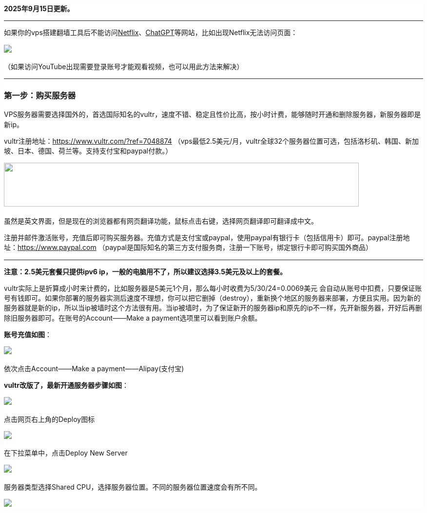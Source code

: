 **2025年9月15日更新。**

***

如果你的vps搭建翻墙工具后不能访问[Netflix](https://www.netflix.com)、[ChatGPT](https://chatgpt.com)等网站，比如出现Netflix无法访问页面：

![](https://cdn.jsdelivr.net/gh/Alvin9999/pac2/softimag/netflix1.png)

（如果访问YouTube出现需要登录账号才能观看视频，也可以用此方法来解决）

***

### 第一步：购买服务器

VPS服务器需要选择国外的，首选国际知名的vultr，速度不错、稳定且性价比高，按小时计费，能够随时开通和删除服务器，新服务器即是新ip。

vultr注册地址：https://www.vultr.com/?ref=7048874 （vps最低2.5美元/月，vultr全球32个服务器位置可选，包括洛杉矶、韩国、新加坡、日本、德国、荷兰等。支持支付宝和paypal付款。） 

<a href="https://www.vultr.com/?ref=7048874"><img src="https://www.vultr.com/media/banners/banner_728x90.png" width="728" height="90"></a>

虽然是英文界面，但是现在的浏览器都有网页翻译功能，鼠标点击右键，选择网页翻译即可翻译成中文。

注册并邮件激活账号，充值后即可购买服务器。充值方式是支付宝或paypal，使用paypal有银行卡（包括信用卡）即可。paypal注册地址：https://www.paypal.com （paypal是国际知名的第三方支付服务商，注册一下账号，绑定银行卡即可购买国外商品）

***

**注意：2.5美元套餐只提供ipv6 ip，一般的电脑用不了，所以建议选择3.5美元及以上的套餐。**

vultr实际上是折算成小时来计费的，比如服务器是5美元1个月，那么每小时收费为5/30/24=0.0069美元 会自动从账号中扣费，只要保证账号有钱即可。如果你部署的服务器实测后速度不理想，你可以把它删掉（destroy），重新换个地区的服务器来部署，方便且实用。因为新的服务器就是新的ip，所以当ip被墙时这个方法很有用。当ip被墙时，为了保证新开的服务器ip和原先的ip不一样，先开新服务器，开好后再删除旧服务器即可。在账号的Account——Make a payment选项里可以看到账户余额。

**账号充值如图**：

![](https://cdn.jsdelivr.net/gh/Alvin9999/pac2/softimag/v0.jpg)

依次点击Account——Make a payment——Alipay(支付宝)

**vultr改版了，最新开通服务器步骤如图**：

![](https://cdn.jsdelivr.net/gh/Alvin9999/pac2/softimag/v1.jpg)

点击网页右上角的Deploy图标

![](https://cdn.jsdelivr.net/gh/Alvin9999/pac2/softimag/v2.jpg)

在下拉菜单中，点击Deploy New Server

![](https://cdn.jsdelivr.net/gh/Alvin9999/pac2/softimag/2025vultr-1.png)

服务器类型选择Shared CPU，选择服务器位置。不同的服务器位置速度会有所不同。

![](https://cdn.jsdelivr.net/gh/Alvin9999/pac2/softimag/2025vultr-2.png)

